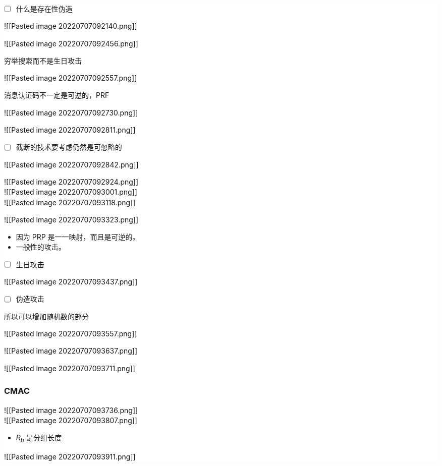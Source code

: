 - [ ] 什么是存在性伪造

![[Pasted image 20220707092140.png]]

![[Pasted image 20220707092456.png]]

穷举搜索而不是生日攻击

![[Pasted image 20220707092557.png]]

消息认证码不一定是可逆的，PRF

![[Pasted image 20220707092730.png]]

![[Pasted image 20220707092811.png]]

- [ ] 截断的技术要考虑仍然是可忽略的

![[Pasted image 20220707092842.png]]

![[Pasted image 20220707092924.png]]  
![[Pasted image 20220707093001.png]]  
![[Pasted image 20220707093118.png]]

![[Pasted image 20220707093323.png]]

- 因为 PRP 是一一映射，而且是可逆的。
- 一般性的攻击。

- [ ] 生日攻击

![[Pasted image 20220707093437.png]]

- [ ] 伪造攻击

所以可以增加随机数的部分

![[Pasted image 20220707093557.png]]

![[Pasted image 20220707093637.png]]

![[Pasted image 20220707093711.png]]

### CMAC

![[Pasted image 20220707093736.png]]  
![[Pasted image 20220707093807.png]]

- $R_b$ 是分组长度

![[Pasted image 20220707093911.png]]
